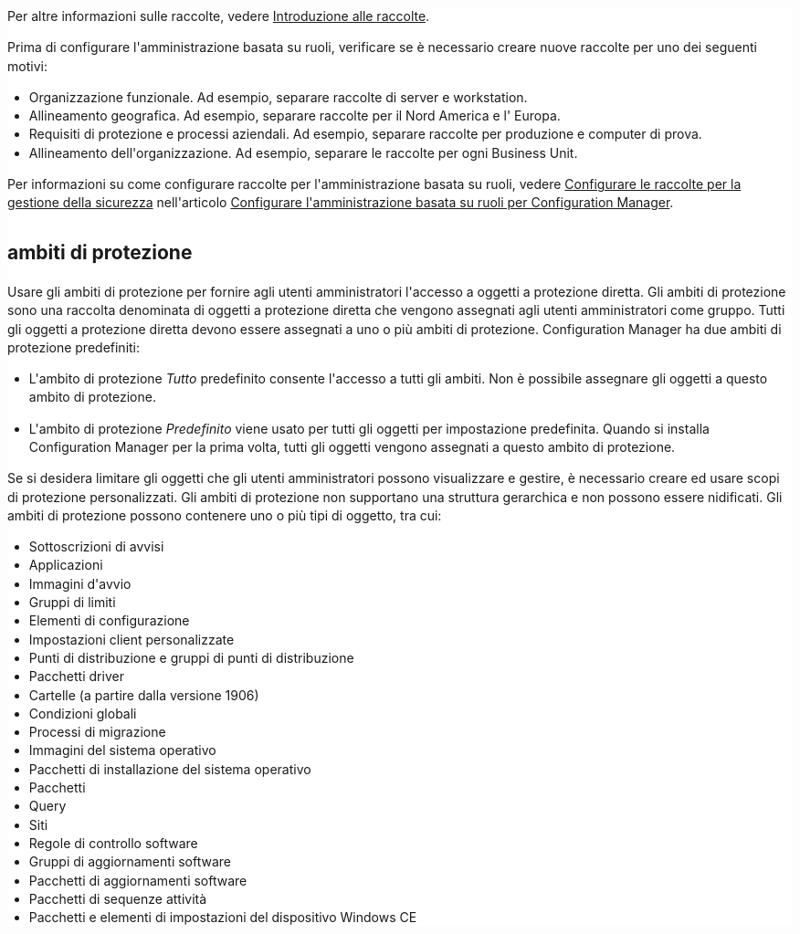  Per altre informazioni sulle raccolte, vedere [Introduzione alle raccolte](../../core/clients/manage/collections/introduction-to-collections.md).  

 Prima di configurare l'amministrazione basata su ruoli, verificare se è necessario creare nuove raccolte per uno dei seguenti motivi:  

- Organizzazione funzionale. Ad esempio, separare raccolte di server e workstation.  
- Allineamento geografica. Ad esempio, separare raccolte per il Nord America e l' Europa.  
- Requisiti di protezione e processi aziendali. Ad esempio, separare raccolte per produzione e computer di prova.  
- Allineamento dell'organizzazione. Ad esempio, separare le raccolte per ogni Business Unit.  

Per informazioni su come configurare raccolte per l'amministrazione basata su ruoli, vedere [Configurare le raccolte per la gestione della sicurezza](../../core/servers/deploy/configure/configure-role-based-administration.md#BKMK_ConfigColl) nell'articolo [Configurare l'amministrazione basata su ruoli per Configuration Manager](../../core/servers/deploy/configure/configure-role-based-administration.md).  

## <a name="security-scopes"></a><a name="bkmk_PlanScope"></a> ambiti di protezione

 Usare gli ambiti di protezione per fornire agli utenti amministratori l'accesso a oggetti a protezione diretta. Gli ambiti di protezione sono una raccolta denominata di oggetti a protezione diretta che vengono assegnati agli utenti amministratori come gruppo. Tutti gli oggetti a protezione diretta devono essere assegnati a uno o più ambiti di protezione. Configuration Manager ha due ambiti di protezione predefiniti:  

- L'ambito di protezione *Tutto* predefinito consente l'accesso a tutti gli ambiti. Non è possibile assegnare gli oggetti a questo ambito di protezione.  

- L'ambito di protezione *Predefinito* viene usato per tutti gli oggetti per impostazione predefinita. Quando si installa Configuration Manager per la prima volta, tutti gli oggetti vengono assegnati a questo ambito di protezione.  

Se si desidera limitare gli oggetti che gli utenti amministratori possono visualizzare e gestire, è necessario creare ed usare scopi di protezione personalizzati. Gli ambiti di protezione non supportano una struttura gerarchica e non possono essere nidificati. Gli ambiti di protezione possono contenere uno o più tipi di oggetto, tra cui:  

- Sottoscrizioni di avvisi  
- Applicazioni  
- Immagini d'avvio  
- Gruppi di limiti  
- Elementi di configurazione  
- Impostazioni client personalizzate  
- Punti di distribuzione e gruppi di punti di distribuzione  
- Pacchetti driver
- Cartelle (a partire dalla versione 1906) 
- Condizioni globali  
- Processi di migrazione
- Immagini del sistema operativo
- Pacchetti di installazione del sistema operativo  
- Pacchetti  
- Query  
- Siti  
- Regole di controllo software  
- Gruppi di aggiornamenti software  
- Pacchetti di aggiornamenti software  
- Pacchetti di sequenze attività  
- Pacchetti e elementi di impostazioni del dispositivo Windows CE  
